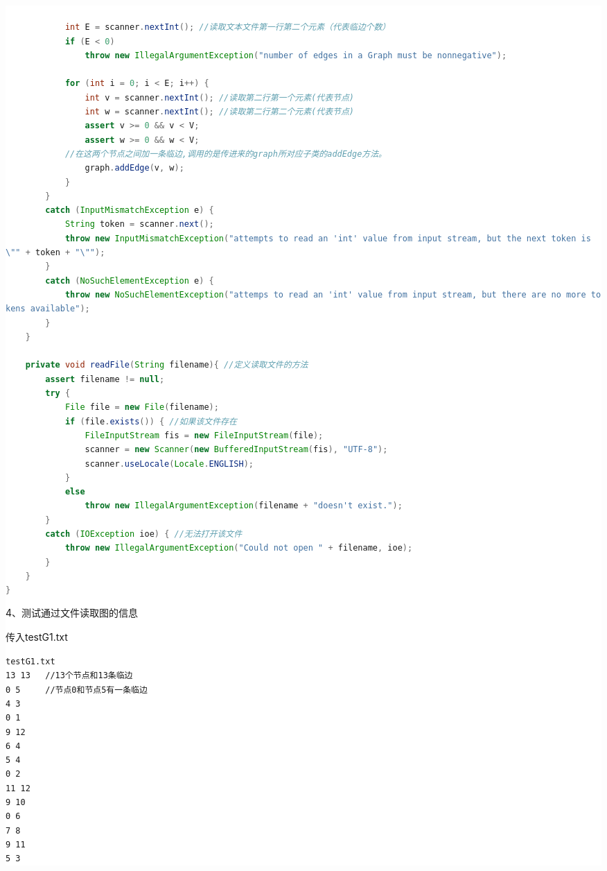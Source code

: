 ```java

            int E = scanner.nextInt(); //读取文本文件第一行第二个元素（代表临边个数）
            if (E < 0) 
                throw new IllegalArgumentException("number of edges in a Graph must be nonnegative");

            for (int i = 0; i < E; i++) { 
                int v = scanner.nextInt(); //读取第二行第一个元素(代表节点)
                int w = scanner.nextInt(); //读取第二行第二个元素(代表节点)
                assert v >= 0 && v < V;
                assert w >= 0 && w < V;
            //在这两个节点之间加一条临边,调用的是传进来的graph所对应子类的addEdge方法。     
                graph.addEdge(v, w); 
            }
        }
        catch (InputMismatchException e) {
            String token = scanner.next();
            throw new InputMismatchException("attempts to read an 'int' value from input stream, but the next token is \"" + token + "\"");
        }
        catch (NoSuchElementException e) {
            throw new NoSuchElementException("attemps to read an 'int' value from input stream, but there are no more tokens available");
        }
    }

    private void readFile(String filename){ //定义读取文件的方法
        assert filename != null;
        try {
            File file = new File(filename);
            if (file.exists()) { //如果该文件存在
                FileInputStream fis = new FileInputStream(file);
                scanner = new Scanner(new BufferedInputStream(fis), "UTF-8");
                scanner.useLocale(Locale.ENGLISH);
            }
            else
                throw new IllegalArgumentException(filename + "doesn't exist.");
        }
        catch (IOException ioe) { //无法打开该文件
            throw new IllegalArgumentException("Could not open " + filename, ioe);
        }
    }
}
```

4、测试通过文件读取图的信息

传入testG1.txt
```
testG1.txt
13 13   //13个节点和13条临边
0 5     //节点0和节点5有一条临边
4 3
0 1
9 12
6 4
5 4
0 2
11 12
9 10
0 6
7 8
9 11
5 3
```